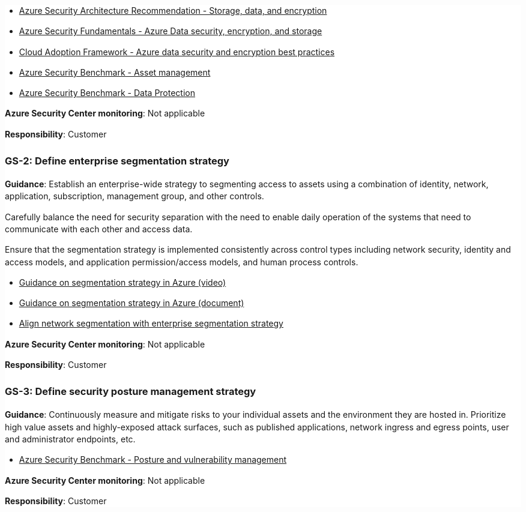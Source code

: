 - [Azure Security Architecture Recommendation - Storage, data, and encryption](https://docs.microsoft.com/azure/architecture/framework/security/storage-data-encryption?toc=/security/compass/toc.json&amp;bc=/security/compass/breadcrumb/toc.json)

- [Azure Security Fundamentals - Azure Data security, encryption, and storage](https://docs.microsoft.com/azure/security/fundamentals/encryption-overview)

- [Cloud Adoption Framework - Azure data security and encryption best practices](https://docs.microsoft.com/azure/security/fundamentals/data-encryption-best-practices?toc=/azure/cloud-adoption-framework/toc.json&amp;bc=/azure/cloud-adoption-framework/_bread/toc.json)

- [Azure Security Benchmark - Asset management](https://docs.microsoft.com/azure/security/benchmarks/security-benchmark-v2-asset-management)

- [Azure Security Benchmark - Data Protection](https://docs.microsoft.com/azure/security/benchmarks/security-benchmark-v2-data-protection)

**Azure Security Center monitoring**: Not applicable

**Responsibility**: Customer

### GS-2: Define enterprise segmentation strategy 

**Guidance**: Establish an enterprise-wide strategy to segmenting access to assets using a combination of identity, network, application, subscription, management group, and other controls.

Carefully balance the need for security separation with the need to enable daily operation of the systems that need to communicate with each other and access data.

Ensure that the segmentation strategy is implemented consistently across control types including network security, identity and access models, and application permission/access models, and human process controls.

- [Guidance on segmentation strategy in Azure (video)](https://docs.microsoft.com/security/compass/microsoft-security-compass-introduction#azure-components-and-reference-model-2151)

- [Guidance on segmentation strategy in Azure (document)](https://docs.microsoft.com/security/compass/governance#enterprise-segmentation-strategy)

- [Align network segmentation with enterprise segmentation strategy](https://docs.microsoft.com/security/compass/network-security-containment#align-network-segmentation-with-enterprise-segmentation-strategy)

**Azure Security Center monitoring**: Not applicable

**Responsibility**: Customer

### GS-3: Define security posture management strategy

**Guidance**: Continuously measure and mitigate risks to your individual assets and the environment they are hosted in. Prioritize high value assets and highly-exposed attack surfaces, such as published applications, network ingress and egress points, user and administrator endpoints, etc.

- [Azure Security Benchmark - Posture and vulnerability management](https://docs.microsoft.com/azure/security/benchmarks/security-benchmark-v2-posture-vulnerability-management)

**Azure Security Center monitoring**: Not applicable

**Responsibility**: Customer
